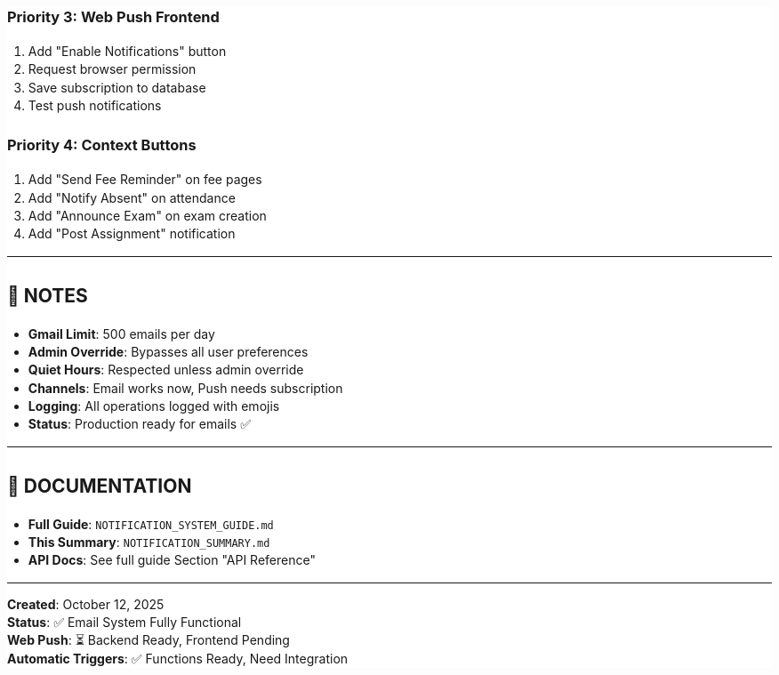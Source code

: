 ### Priority 3: Web Push Frontend

1. Add "Enable Notifications" button
2. Request browser permission
3. Save subscription to database
4. Test push notifications

### Priority 4: Context Buttons

1. Add "Send Fee Reminder" on fee pages
2. Add "Notify Absent" on attendance
3. Add "Announce Exam" on exam creation
4. Add "Post Assignment" notification

---

## 📝 NOTES

- **Gmail Limit**: 500 emails per day
- **Admin Override**: Bypasses all user preferences
- **Quiet Hours**: Respected unless admin override
- **Channels**: Email works now, Push needs subscription
- **Logging**: All operations logged with emojis
- **Status**: Production ready for emails ✅

---

## 🔗 DOCUMENTATION

- **Full Guide**: `NOTIFICATION_SYSTEM_GUIDE.md`
- **This Summary**: `NOTIFICATION_SUMMARY.md`
- **API Docs**: See full guide Section "API Reference"

---

**Created**: October 12, 2025  
**Status**: ✅ Email System Fully Functional  
**Web Push**: ⏳ Backend Ready, Frontend Pending  
**Automatic Triggers**: ✅ Functions Ready, Need Integration
